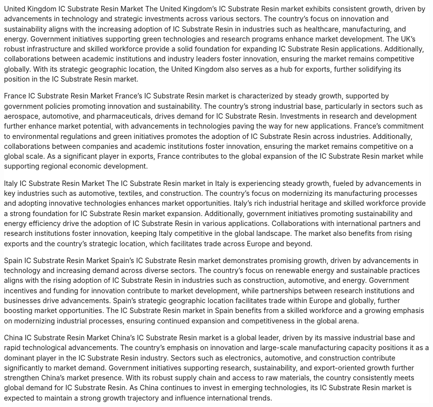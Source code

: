 United Kingdom IC Substrate Resin Market
The United Kingdom’s IC Substrate Resin market exhibits consistent growth, driven by advancements in technology and strategic investments across various sectors. The country’s focus on innovation and sustainability aligns with the increasing adoption of IC Substrate Resin in industries such as healthcare, manufacturing, and energy. Government initiatives supporting green technologies and research programs enhance market development. The UK’s robust infrastructure and skilled workforce provide a solid foundation for expanding IC Substrate Resin applications. Additionally, collaborations between academic institutions and industry leaders foster innovation, ensuring the market remains competitive globally. With its strategic geographic location, the United Kingdom also serves as a hub for exports, further solidifying its position in the IC Substrate Resin market.

France IC Substrate Resin Market
France’s IC Substrate Resin market is characterized by steady growth, supported by government policies promoting innovation and sustainability. The country’s strong industrial base, particularly in sectors such as aerospace, automotive, and pharmaceuticals, drives demand for IC Substrate Resin. Investments in research and development further enhance market potential, with advancements in technologies paving the way for new applications. France’s commitment to environmental regulations and green initiatives promotes the adoption of IC Substrate Resin across industries. Additionally, collaborations between companies and academic institutions foster innovation, ensuring the market remains competitive on a global scale. As a significant player in exports, France contributes to the global expansion of the IC Substrate Resin market while supporting regional economic development.

Italy IC Substrate Resin Market
The IC Substrate Resin market in Italy is experiencing steady growth, fueled by advancements in key industries such as automotive, textiles, and construction. The country’s focus on modernizing its manufacturing processes and adopting innovative technologies enhances market opportunities. Italy’s rich industrial heritage and skilled workforce provide a strong foundation for IC Substrate Resin market expansion. Additionally, government initiatives promoting sustainability and energy efficiency drive the adoption of IC Substrate Resin in various applications. Collaborations with international partners and research institutions foster innovation, keeping Italy competitive in the global landscape. The market also benefits from rising exports and the country’s strategic location, which facilitates trade across Europe and beyond.

Spain IC Substrate Resin Market
Spain’s IC Substrate Resin market demonstrates promising growth, driven by advancements in technology and increasing demand across diverse sectors. The country’s focus on renewable energy and sustainable practices aligns with the rising adoption of IC Substrate Resin in industries such as construction, automotive, and energy. Government incentives and funding for innovation contribute to market development, while partnerships between research institutions and businesses drive advancements. Spain’s strategic geographic location facilitates trade within Europe and globally, further boosting market opportunities. The IC Substrate Resin market in Spain benefits from a skilled workforce and a growing emphasis on modernizing industrial processes, ensuring continued expansion and competitiveness in the global arena.

China IC Substrate Resin Market
China’s IC Substrate Resin market is a global leader, driven by its massive industrial base and rapid technological advancements. The country’s emphasis on innovation and large-scale manufacturing capacity positions it as a dominant player in the IC Substrate Resin industry. Sectors such as electronics, automotive, and construction contribute significantly to market demand. Government initiatives supporting research, sustainability, and export-oriented growth further strengthen China’s market presence. With its robust supply chain and access to raw materials, the country consistently meets global demand for IC Substrate Resin. As China continues to invest in emerging technologies, its IC Substrate Resin market is expected to maintain a strong growth trajectory and influence international trends.

